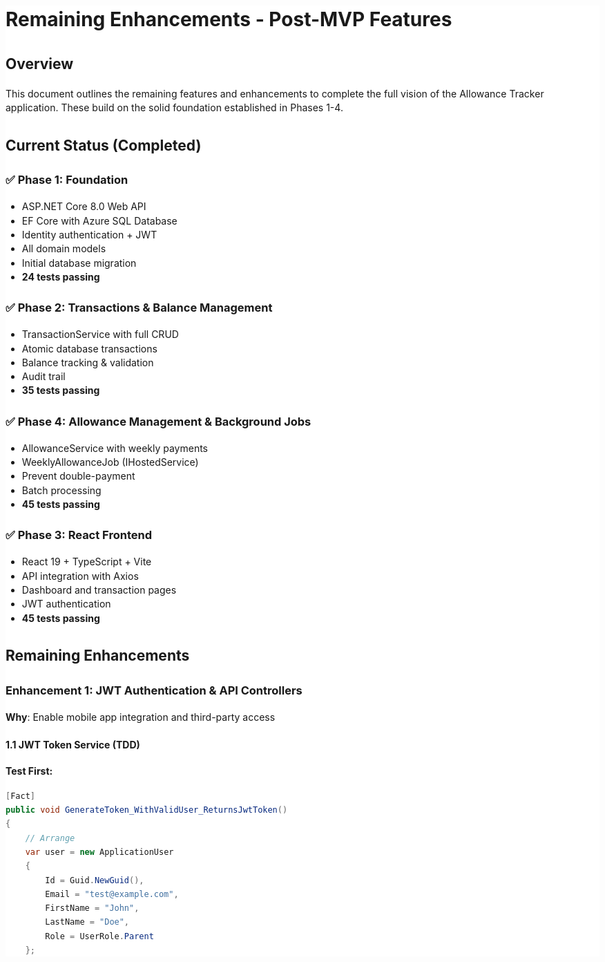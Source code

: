 # Remaining Enhancements - Post-MVP Features

## Overview
This document outlines the remaining features and enhancements to complete the full vision of the Allowance Tracker application. These build on the solid foundation established in Phases 1-4.

## Current Status (Completed)

### ✅ Phase 1: Foundation
- ASP.NET Core 8.0 Web API
- EF Core with Azure SQL Database
- Identity authentication + JWT
- All domain models
- Initial database migration
- **24 tests passing**

### ✅ Phase 2: Transactions & Balance Management
- TransactionService with full CRUD
- Atomic database transactions
- Balance tracking & validation
- Audit trail
- **35 tests passing**

### ✅ Phase 4: Allowance Management & Background Jobs
- AllowanceService with weekly payments
- WeeklyAllowanceJob (IHostedService)
- Prevent double-payment
- Batch processing
- **45 tests passing**

### ✅ Phase 3: React Frontend
- React 19 + TypeScript + Vite
- API integration with Axios
- Dashboard and transaction pages
- JWT authentication
- **45 tests passing**

## Remaining Enhancements

### Enhancement 1: JWT Authentication & API Controllers

**Why**: Enable mobile app integration and third-party access

#### 1.1 JWT Token Service (TDD)

**Test First:**
```csharp
[Fact]
public void GenerateToken_WithValidUser_ReturnsJwtToken()
{
    // Arrange
    var user = new ApplicationUser
    {
        Id = Guid.NewGuid(),
        Email = "test@example.com",
        FirstName = "John",
        LastName = "Doe",
        Role = UserRole.Parent
    };

```